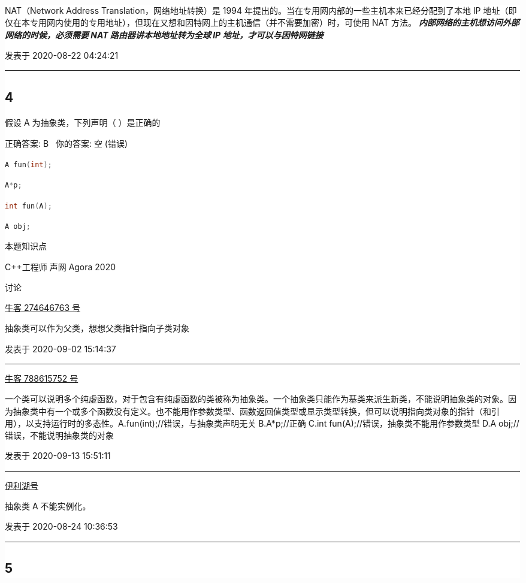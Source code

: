 NAT（Network Address Translation，网络地址转换）是 1994 年提出的。当在专用网内部的一些主机本来已经分配到了本地 IP 地址（即仅在本专用网内使用的专用地址），但现在又想和因特网上的主机通信（并不需要加密）时，可使用 NAT 方法。 ***内部网络的主机想访问外部网络的时候，必须需要 NAT 路由器讲本地地址转为全球 IP 地址，才可以与因特网链接***

发表于 2020-08-22 04:24:21

* * *

## 4

假设 A 为抽象类，下列声明（ ）是正确的

正确答案: B   你的答案: 空 (错误)

```cpp
A fun(int);
```

```cpp
A*p;
```

```cpp
int fun(A);
```

```cpp
A obj;
```

本题知识点

C++工程师 声网 Agora 2020

讨论

[牛客 274646763 号](https://www.nowcoder.com/profile/274646763)

抽象类可以作为父类，想想父类指针指向子类对象

发表于 2020-09-02 15:14:37

* * *

[牛客 788615752 号](https://www.nowcoder.com/profile/788615752)

一个类可以说明多个纯虚函数，对于包含有纯虚函数的类被称为抽象类。一个抽象类只能作为基类来派生新类，不能说明抽象类的对象。因为抽象类中有一个或多个函数没有定义。也不能用作参数类型、函数返回值类型或显示类型转换，但可以说明指向类对象的指针（和引用），以支持运行时的多态性。A.fun(int);//错误，与抽象类声明无关 B.A*p;//正确 C.int fun(A);//错误，抽象类不能用作参数类型 D.A obj;//错误，不能说明抽象类的对象

发表于 2020-09-13 15:51:11

* * *

[伊利湖号](https://www.nowcoder.com/profile/677655062)

抽象类 A 不能实例化。

发表于 2020-08-24 10:36:53

* * *

## 5
